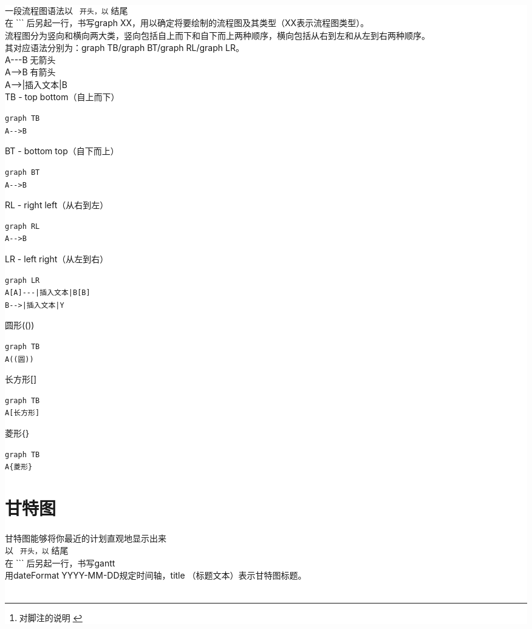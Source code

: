 一段流程图语法以 ```  开头，以 ``` 结尾<br />在 ``` 后另起一行，书写graph XX，用以确定将要绘制的流程图及其类型（XX表示流程图类型）。<br />流程图分为竖向和横向两大类，竖向包括自上而下和自下而上两种顺序，横向包括从右到左和从左到右两种顺序。<br />其对应语法分别为：graph TB/graph BT/graph RL/graph LR。<br />A---B 无箭头<br />A-->B 有箭头<br />A-->|插入文本|B<br />TB - top bottom（自上而下）
```
graph TB
A-->B
```
BT - bottom top（自下而上）
```
graph BT
A-->B
```
RL - right left（从右到左）
```
graph RL
A-->B
```
LR - left right（从左到右）
```
graph LR
A[A]---|插入文本|B[B]
B-->|插入文本|Y
```
圆形(())
```
graph TB
A((圆))
```
长方形[]
```
graph TB
A[长方形]
```
菱形{}
```
graph TB
A{菱形}
```
<a name="iD1dj"></a>
# 甘特图
甘特图能够将你最近的计划直观地显示出来<br />以 ```  开头，以 ``` 结尾<br />在 ``` 后另起一行，书写gantt<br />用dateFormat YYYY-MM-DD规定时间轴，title （标题文本）表示甘特图标题。<br />​<br />

---

1. 对脚注的说明 [↩︎](#fnref1)
